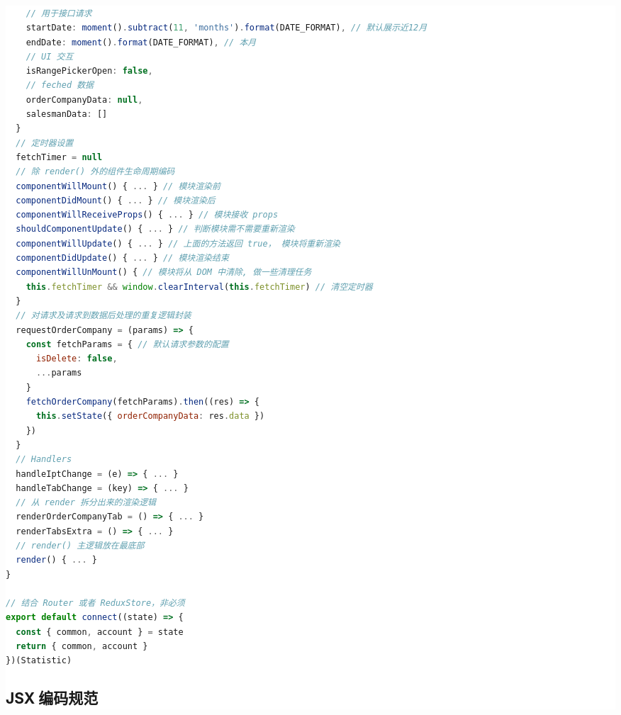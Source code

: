 ```js
    // 用于接口请求
    startDate: moment().subtract(11, 'months').format(DATE_FORMAT), // 默认展示近12月
    endDate: moment().format(DATE_FORMAT), // 本月
    // UI 交互
    isRangePickerOpen: false,
    // feched 数据
    orderCompanyData: null,
    salesmanData: []
  }
  // 定时器设置
  fetchTimer = null
  // 除 render() 外的组件生命周期编码
  componentWillMount() { ... } // 模块渲染前
  componentDidMount() { ... } // 模块渲染后
  componentWillReceiveProps() { ... } // 模块接收 props
  shouldComponentUpdate() { ... } // 判断模块需不需要重新渲染
  componentWillUpdate() { ... } // 上面的方法返回 true， 模块将重新渲染
  componentDidUpdate() { ... } // 模块渲染结束
  componentWillUnMount() { // 模块将从 DOM 中清除, 做一些清理任务
    this.fetchTimer && window.clearInterval(this.fetchTimer) // 清空定时器
  }
  // 对请求及请求到数据后处理的重复逻辑封装
  requestOrderCompany = (params) => {
    const fetchParams = { // 默认请求参数的配置
      isDelete: false,
      ...params
    }
    fetchOrderCompany(fetchParams).then((res) => {
      this.setState({ orderCompanyData: res.data })
    })
  }
  // Handlers
  handleIptChange = (e) => { ... }
  handleTabChange = (key) => { ... }
  // 从 render 拆分出来的渲染逻辑
  renderOrderCompanyTab = () => { ... }
  renderTabsExtra = () => { ... }
  // render() 主逻辑放在最底部
  render() { ... }
}

// 结合 Router 或者 ReduxStore，非必须
export default connect((state) => {
  const { common, account } = state
  return { common, account }
})(Statistic)
```

## JSX 编码规范
